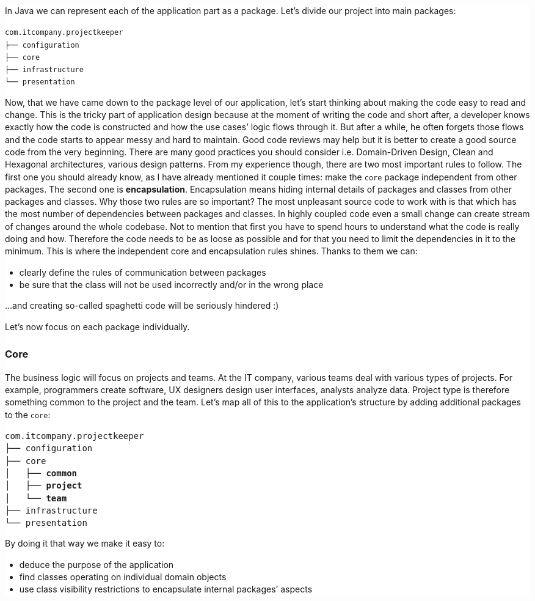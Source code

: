 In Java we can represent each of the application part as a package.
Let’s divide our project into main packages:
```
com.itcompany.projectkeeper
├── configuration
├── core
├── infrastructure
└── presentation
```

Now, that we have came down to the package level of our application, let’s start thinking about making the code easy to read and change.
This is the tricky part of application design because at the moment of writing the code and short after, a developer knows exactly how the code is constructed and how the use cases’ logic flows through it.
But after a while, he often forgets those flows and the code starts to appear messy and hard to maintain.
Good code reviews may help but it is better to create a good source code from the very beginning.
There are many good practices you should consider i.e. Domain-Driven Design, Clean and Hexagonal architectures, various design patterns.
From my experience though, there are two most important rules to follow.
The first one you should already know, as I have already mentioned it couple times: make the `core` package independent from other packages.
The second one is **encapsulation**.
Encapsulation means hiding internal details of packages and classes from other packages and classes.
Why those two rules are so important?
The most unpleasant source code to work with is that which has the most number of dependencies between packages and classes.
In highly coupled code even a small change can create stream of changes around the whole codebase.
Not to mention that first you have to spend hours to understand what the code is really doing and how.
Therefore the code needs to be as loose as possible and for that you need to limit the dependencies in it to the minimum.
This is where the independent core and encapsulation rules shines.
Thanks to them we can:
* clearly define the rules of communication between packages
* be sure that the class will not be used incorrectly and/or in the wrong place

...and creating so-called spaghetti code will be seriously hindered :)

Let’s now focus on each package individually.

### Core
The business logic will focus on projects and teams.
At the IT company, various teams deal with various types of projects.
For example, programmers create software, UX designers design user interfaces, analysts analyze data.
Project type is therefore something common to the project and the team.
Let’s map all of this to the application’s structure by adding additional packages to the `core`:
<pre>
com.itcompany.projectkeeper
├── configuration
├── core
│   ├── <b>common</b>
│   ├── <b>project</b>
│   └── <b>team</b>
├── infrastructure
└── presentation
</pre>
By doing it that way we make it easy to:
* deduce the purpose of the application
* find classes operating on individual domain objects
* use class visibility restrictions to encapsulate internal packages’ aspects
